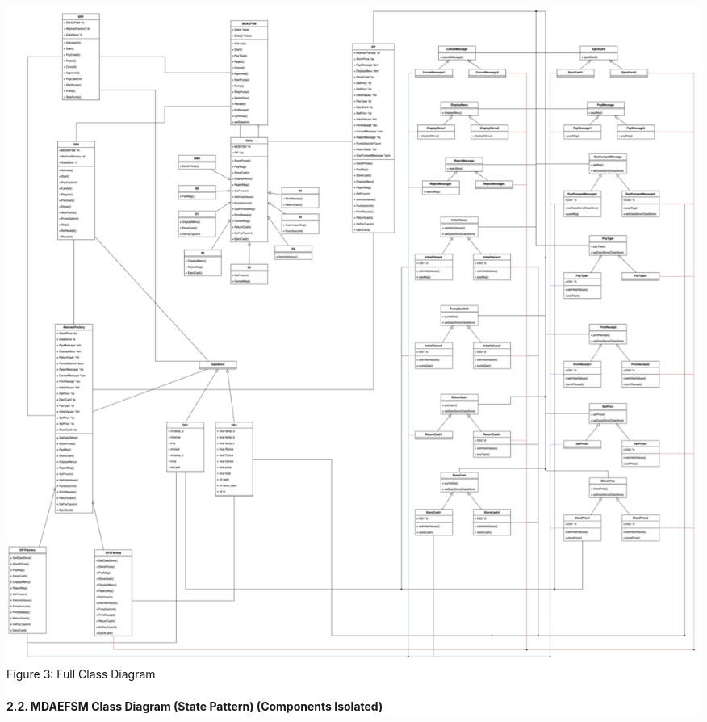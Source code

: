 ![MDAEFSM Full Class Diagram](src/docs/images/fullclassdiagram.png)
Figure 3: Full Class Diagram

#### 2.2.  MDAEFSM Class Diagram (State Pattern)  (Components Isolated)
